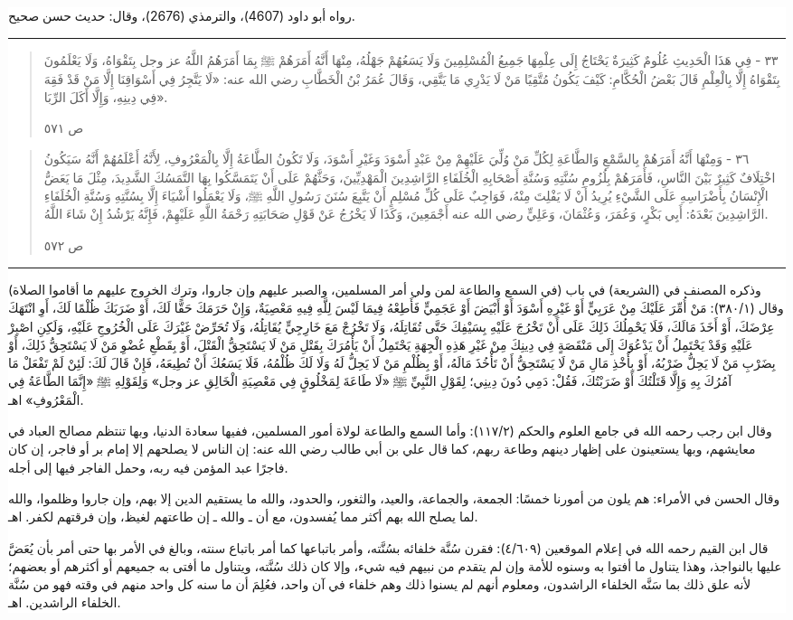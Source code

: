 
رواه أبو داود (4607)، والترمذي (2676)، وقال: حديث حسن صحيح.

---

> ٣٣ - فِي هَذَا الْحَدِيثِ عُلُومٌ كَثِيرَةٌ يَحْتَاجُ إِلَى عِلْمِهَا جَمِيعُ الْمُسْلِمِينَ وَلَا يَسَعُهُمْ جَهْلُهُ، مِنْهَا أَنَّهُ أَمَرَهُمْ ﷺ بِمَا أَمَرَهُمُ اللَّهُ عز وجل بِتَقْوَاهُ، وَلَا يَعْلَمُونَ بِتَقْوَاهُ إِلَّا بِالْعِلْمِ قَالَ بَعْضُ الْحُكَّامِ: كَيْفَ يَكُونُ مُتَّقِيًا مَنْ لَا يَدْرِي مَا يَتَّقِي، وَقَالَ عُمَرُ بْنُ الْخَطَّابِ رضي الله عنه: «لَا يَتَّجِرُ فِي أَسْوَاقِنَا إِلَّا مَنْ قَدْ فَقِهَ فِي دِينِهِ، وَإِلَّا أَكَلَ الرِّبَا».
>
> ص ٥٧١

> ٣٦ - وَمِنْهَا أَنَّهُ أَمَرَهُمْ بِالسَّمْعِ وَالطَّاعَةِ لِكُلِّ مَنْ وُلِّيَ عَلَيْهِمْ مِنْ عَبْدٍ أَسْوَدَ وَغَيْرِ أَسْوَدَ، وَلَا تَكُونُ الطَّاعَةُ إِلَّا بِالْمَعْرُوفِ، لِأَنَّهُ أَعْلَمُهُمْ أَنَّهُ سَيَكُونُ اخْتِلَافٌ كَثِيرٌ بَيْنَ النَّاسِ، فَأَمَرَهُمْ بِلُزُومِ سُنَّتِهِ وَسُنَّةِ أَصْحَابِهِ الْخُلَفَاءِ الرَّاشِدِينَ الْمَهْدِيِّينَ، وَحَثَّهُمْ عَلَى أَنْ يَتَمَسَّكُوا بِهَا التَّمَسُكَ الشَّدِيدَ، مِثْلَ مَا يَعَضُّ الْإِنْسَانُ بِأَضْرَاسِهِ عَلَى الشَّيْءِ يُرِيدُ أَنْ لَا يَفْلِتَ مِنْهُ، فَوَاجِبٌ عَلَى كُلِّ مُسْلِمٍ أَنْ يَتَّبِعَ سُنَنَ رَسُولِ اللَّهِ ﷺ، وَلَا يَعْمَلُوا أَشْيَاءَ إِلَّا بِسُنَّتِهِ وَسُنَّةِ الْخُلَفَاءِ الرَّاشِدِينَ بَعْدَهُ: أَبِي بَكْرٍ، وَعُمَرَ، وَعُثْمَانَ، وَعَلِيٍّ رضي الله عنه أَجْمَعِينَ، وَكَذَا لَا يَخْرُجُ عَنْ قَوْلِ صَحَابَتِهِ رَحْمَةُ اللَّهِ عَلَيْهِمْ، فَإِنَّهُ يَرْشُدُ إِنْ شَاءَ اللَّهُ.
>
> ص ٥٧٢

---

وذكره المصنف في (الشريعة) في باب (في السمع والطاعة لمن ولي أمر المسلمين، والصبر عليهم وإن جاروا، وترك الخروج عليهم ما أقاموا الصلاة) وقال (۳۸۰/۱): مَنْ أُمِّرَ عَلَيْكَ مِنْ عَرَبِيٍّ أَوْ غَيْرِهِ أَسْوَدَ أَوْ أَبْيَضَ أَوْ عَجَمِيٍّ فَأَطِعْهُ فِيمَا لَيْسَ لِلَّهِ فِيهِ مَعْصِيَةٌ، وَإِنْ حَرَمَكَ حَقًّا لَكَ، أَوْ ضَرَبَكَ ظُلْمًا لَكَ، أَوِ انْتَهَكَ عِرْضَكَ، أَوْ أَخَذَ مَالَكَ، فَلَا يَحْمِلُكَ ذَلِكَ عَلَى أَنْ تَخْرُجَ عَلَيْهِ بِسَيْفِكَ حَتَّى تُقَاتِلَهُ، وَلَا تَخْرُجْ مَعَ خَارِجِيٍّ يُقَاتِلُهُ، وَلَا تُحَرِّضْ غَيْرَكَ عَلَى الْخُرُوجِ عَلَيْهِ، وَلَكِنِ اصْبِرْ عَلَيْهِ وَقَدْ يَحْتَمِلُ أَنْ يَدْعُوَكَ إِلَى مَنْقَصَةٍ فِي دِينِكَ مِنْ غَيْرِ هَذِهِ الْجِهَةِ يَحْتَمِلُ أَنْ يَأْمُرَكَ بِقَتْلِ مَنْ لَا يَسْتَحِقُّ الْقَتْلَ، أَوْ بِقَطْعِ عُضْوِ مَنْ لَا يَسْتَحِقُّ ذَلِكَ، أَوْ بِضَرْبِ مَنْ لَا يَحِلُّ ضَرْبُهُ، أَوْ بِأَخْذِ مَالِ مَنْ لَا يَسْتَحِقُّ أَنْ تَأْخُذَ مَالَهُ، أَوْ بِظُلْمِ مَنْ لَا يَحِلُّ لَهُ وَلَا لَكَ ظُلْمُهُ، فَلَا يَسَعُكَ أَنْ تُطِيعَهُ، فَإِنْ قَالَ لَكَ: لَئِنْ لَمْ تَفْعَلْ مَا آمُرُكَ بِهِ وَإِلَّا قَتَلْتُكَ أَوْ ضَرَبْتُكَ، فَقُلْ: دَمِي دُونَ دِينِي؛ لِقَوْلِ النَّبِيِّ ﷺ «لَا طَاعَةَ لِمَخْلُوقٍ فِي مَعْصِيَةِ الْخَالِقِ عز وجل» وَلِقَوْلِهِ ﷺ «إِنَّمَا الطَّاعَةُ فِي الْمَعْرُوفِ» اهـ.

وقال ابن رجب رحمه الله في جامع العلوم والحكم (۱۱۷/۲): وأما السمع والطاعة لولاة أمور المسلمين، ففيها سعادة الدنيا، وبها تنتظم مصالح العباد في معايشهم، وبها يستعينون على إظهار دينهم وطاعة ربهم، كما قال علي بن أبي طالب رضي الله عنه: إن الناس لا يصلحهم إلا إمام بر أو فاجر، إن كان فاجرًا عبد المؤمن فيه ربه، وحمل الفاجر فيها إلى أجله.

وقال الحسن في الأمراء: هم يلون من أمورنا خمسًا: الجمعة، والجماعة، والعيد، والثغور، والحدود، والله ما يستقيم الدين إلا بهم، وإن جاروا وظلموا، والله لما يصلح الله بهم أكثر مما يُفسدون، مع أن ـ والله ـ إن طاعتهم لغيظ، وإن فرقتهم لكفر. اهـ.

قال ابن القيم رحمه الله في إعلام الموقعين (٤/٦٠٩): فقرن سُنَّة خلفائه بسُنَّته، وأمر باتباعها كما أمر باتباع سنته، وبالغ في الأمر بها حتى أمر بأن يُعَضَّ عليها بالنواجذ، وهذا يتناول ما أفتوا به وسنوه للأمة وإن لم يتقدم من نبيهم فيه شيء، وإلا كان ذلك سُنَّته، ويتناول ما أفتى به جميعهم أو أكثرهم أو بعضهم؛ لأنه علق ذلك بما سَنَّه الخلفاء الراشدون، ومعلوم أنهم لم يسنوا ذلك وهم خلفاء في آن واحد، فعُلِمَ أن ما سنه كل واحد منهم في وقته فهو من سُنَّة الخلفاء الراشدين. اهـ.
